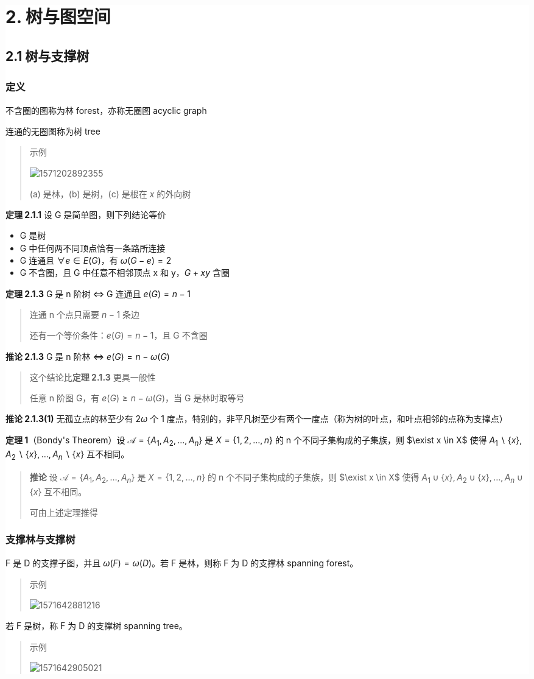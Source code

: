 # 2. 树与图空间

## 2.1 树与支撑树

### 定义

不含圈的图称为林 forest，亦称无圈图 acyclic graph

连通的无圈图称为树 tree

>示例
>
>![1571202892355](assets/1571202892355.jpg)
>
>(a) 是林，(b) 是树，(c) 是根在 $x$ 的外向树

**定理 2.1.1** 设 G 是简单图，则下列结论等价

- G 是树
- G 中任何两不同顶点恰有一条路所连接
- G 连通且 $\forall e\in E(G)$，有 $\omega(G-e)=2$ 
- G 不含圈，且 G 中任意不相邻顶点 x 和 y，$G+xy$ 含圈

**定理 2.1.3** G 是 n 阶树 $\Leftrightarrow$ G 连通且 $e(G)=n-1$ 

> 连通 n 个点只需要 $n-1$ 条边
>
> 还有一个等价条件：$e(G)=n-1$，且 G 不含圈

**推论 2.1.3** G 是 n 阶林 $\Leftrightarrow$ $e(G)= n-\omega(G)$ 

> 这个结论比**定理 2.1.3** 更具一般性
>
> 任意 n 阶图 G，有 $e(G)\ge n-\omega(G)$，当 G 是林时取等号

**推论 2.1.3(1)** 无孤立点的林至少有 $2\omega$ 个 1 度点，特别的，非平凡树至少有两个一度点（称为树的叶点，和叶点相邻的点称为支撑点）

**定理 1**（Bondy's Theorem）设 $\mathcal{A}=\{A_1,A_2,\dots,A_n\}$ 是 $X=\{1,2,\dots,n\}$ 的 n 个不同子集构成的子集族，则 $\exist x \in X$ 使得 $A_1\backslash \{x\},A_2\backslash\{x\},\dots,A_n\backslash \{x\}$ 互不相同。

> **推论** 设 $\mathcal{A}=\{A_1,A_2,\dots,A_n\}$ 是 $X=\{1,2,\dots,n\}$ 的 n 个不同子集构成的子集族，则 $\exist x \in X$ 使得 $A_1\cup \{x\},A_2\cup\{x\},\dots,A_n\cup \{x\}$ 互不相同。
>
> 可由上述定理推得

### 支撑林与支撑树

F 是 D 的支撑子图，并且 $\omega(F)=\omega(D)$。若 F 是林，则称 F 为 D 的支撑林 spanning forest。

> 示例
>
> ![1571642881216](assets/1571642881216.jpg)

若 F 是树，称 F 为 D 的支撑树 spanning tree。

> 示例
>
> ![1571642905021](assets/1571642905021.jpg)

